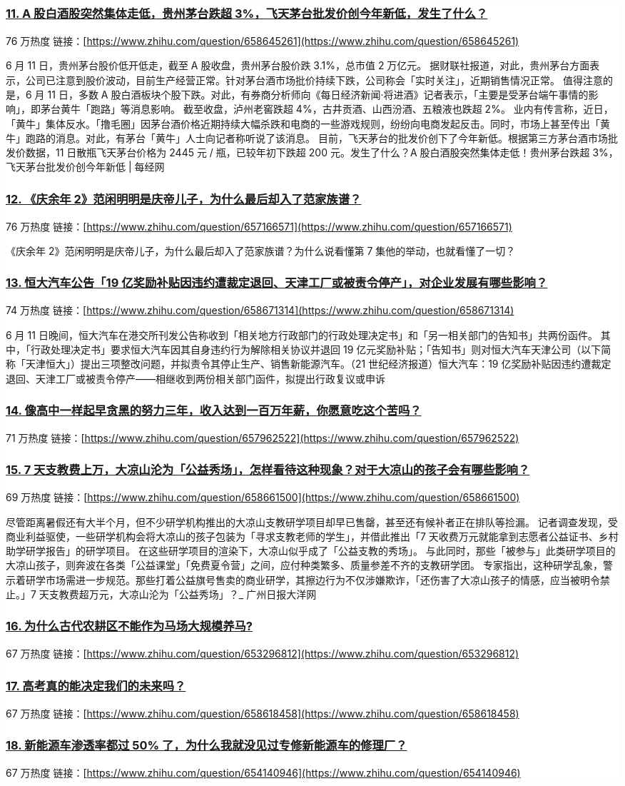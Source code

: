 ### [11. A 股白酒股突然集体走低，贵州茅台跌超 3%，飞天茅台批发价创今年新低，发生了什么？](https://www.zhihu.com/question/658645261)
76 万热度 链接：[https://www.zhihu.com/question/658645261](https://www.zhihu.com/question/658645261)

6 月 11 日，贵州茅台股价低开低走，截至 A 股收盘，贵州茅台股价跌 3.1%，总市值 2 万亿元。 据财联社报道，对此，贵州茅台方面表示，公司已注意到股价波动，目前生产经营正常。针对茅台酒市场批价持续下跌，公司称会「实时关注」，近期销售情况正常。 值得注意的是，6 月 11 日，多数 A 股白酒板块个股下跌。对此，有券商分析师向《每日经济新闻·将进酒》记者表示，「主要是受茅台端午事情的影响」，即茅台黄牛「跑路」等消息影响。 截至收盘，泸州老窖跌超 4%，古井贡酒、山西汾酒、五粮液也跌超 2%。 业内有传言称，近日，「黄牛」集体反水。「撸毛圈」因茅台酒价格近期持续大幅杀跌和电商的一些游戏规则，纷纷向电商发起反击。同时，市场上甚至传出「黄牛」跑路的消息。对此，有茅台「黄牛」人士向记者称听说了该消息。 目前，飞天茅台的批发价创下了今年新低。根据第三方茅台酒市场批发价数据，11 日散瓶飞天茅台价格为 2445 元 / 瓶，已较年初下跌超 200 元。发生了什么？A 股白酒股突然集体走低！贵州茅台跌超 3%，飞天茅台批发价创今年新低 | 每经网

### [12. 《庆余年 2》范闲明明是庆帝儿子，为什么最后却入了范家族谱？](https://www.zhihu.com/question/657166571)
76 万热度 链接：[https://www.zhihu.com/question/657166571](https://www.zhihu.com/question/657166571)

《庆余年 2》范闲明明是庆帝儿子，为什么最后却入了范家族谱？为什么说看懂第 7 集他的举动，也就看懂了一切？

### [13. 恒大汽车公告「19 亿奖励补贴因违约遭裁定退回、天津工厂或被责令停产」，对企业发展有哪些影响？](https://www.zhihu.com/question/658671314)
74 万热度 链接：[https://www.zhihu.com/question/658671314](https://www.zhihu.com/question/658671314)

6 月 11 日晚间，恒大汽车在港交所刊发公告称收到「相关地方行政部门的行政处理决定书」和「另一相关部门的告知书」共两份函件。 其中，「行政处理决定书」要求恒大汽车因其自身违约行为解除相关协议并退回 19 亿元奖励补贴；「告知书」则对恒大汽车天津公司（以下简称「天津恒大」）提出三项整改问题，并拟责令其停止生产、销售新能源汽车。（21 世纪经济报道）恒大汽车：19 亿奖励补贴因违约遭裁定退回、天津工厂或被责令停产——相继收到两份相关部门函件，拟提出行政复议或申诉

### [14. 像高中一样起早贪黑的努力三年，收入达到一百万年薪，你愿意吃这个苦吗？](https://www.zhihu.com/question/657962522)
71 万热度 链接：[https://www.zhihu.com/question/657962522](https://www.zhihu.com/question/657962522)



### [15. 7 天支教费上万，大凉山沦为「公益秀场」，怎样看待这种现象？对于大凉山的孩子会有哪些影响？](https://www.zhihu.com/question/658661500)
69 万热度 链接：[https://www.zhihu.com/question/658661500](https://www.zhihu.com/question/658661500)

尽管距离暑假还有大半个月，但不少研学机构推出的大凉山支教研学项目却早已售罄，甚至还有候补者正在排队等捡漏。 记者调查发现，受商业利益驱使，一些研学机构会将大凉山的孩子包装为「寻求支教老师的学生」，并借此推出「7 天收费万元就能拿到志愿者公益证书、乡村助学研学报告」的研学项目。 在这些研学项目的渲染下，大凉山似乎成了「公益支教的秀场」。 与此同时，那些「被参与」此类研学项目的大凉山孩子，则奔波在各类「公益课堂」「免费夏令营」之间，应付种类繁多、质量参差不齐的支教研学团。 专家指出，这种研学乱象，警示着研学市场需进一步规范。那些打着公益旗号售卖的商业研学，其擦边行为不仅涉嫌欺诈，「还伤害了大凉山孩子的情感，应当被明令禁止。」7 天支教费超万元，大凉山沦为「公益秀场」？_ 广州日报大洋网

### [16. 为什么古代农耕区不能作为马场大规模养马?](https://www.zhihu.com/question/653296812)
67 万热度 链接：[https://www.zhihu.com/question/653296812](https://www.zhihu.com/question/653296812)



### [17. 高考真的能决定我们的未来吗？](https://www.zhihu.com/question/658618458)
67 万热度 链接：[https://www.zhihu.com/question/658618458](https://www.zhihu.com/question/658618458)



### [18. 新能源车渗透率都过 50% 了，为什么我就没见过专修新能源车的修理厂？](https://www.zhihu.com/question/654140946)
67 万热度 链接：[https://www.zhihu.com/question/654140946](https://www.zhihu.com/question/654140946)
